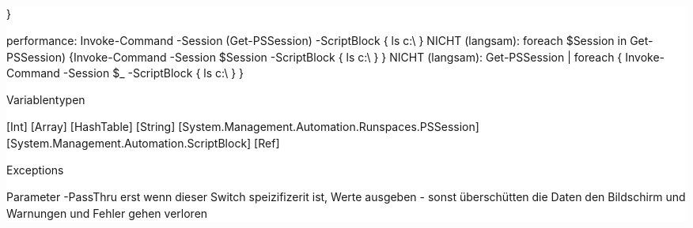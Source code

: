   }


performance:
Invoke-Command -Session (Get-PSSession) -ScriptBlock { ls c:\ }
NICHT (langsam): foreach  $Session in Get-PSSession) {Invoke-Command -Session $Session -ScriptBlock { ls c:\ } }
NICHT (langsam): Get-PSSession | foreach { Invoke-Command -Session $_ -ScriptBlock { ls c:\ } }


Variablentypen

[Int]
[Array]
[HashTable]
[String]
[System.Management.Automation.Runspaces.PSSession]
[System.Management.Automation.ScriptBlock]
[Ref]






Exceptions


Parameter
-PassThru erst wenn dieser Switch  speizifizerit ist, Werte ausgeben - sonst überschütten die Daten den Bildschirm und
Warnungen und Fehler gehen verloren

</code>
